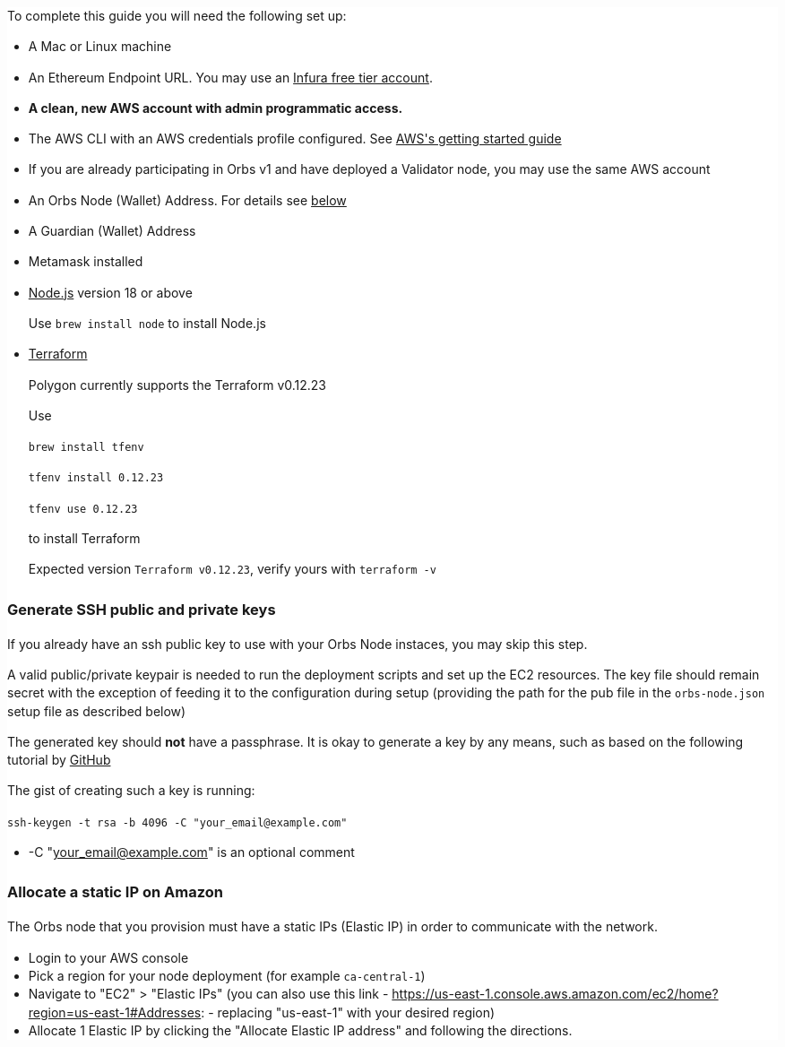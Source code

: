 To complete this guide you will need the following set up:

- A Mac or Linux machine
- An Ethereum Endpoint URL. You may use an [Infura free tier account](infura-setup-free.md).
- **A clean, new AWS account with admin programmatic access.**
- The AWS CLI with an AWS credentials profile configured. See [AWS's getting started guide](https://docs.aws.amazon.com/cli/latest/userguide/cli-chap-welcome.html)
- If you are already participating in Orbs v1 and have deployed a Validator node, you may use the same AWS account
- An Orbs Node (Wallet) Address. For details see [below](#allocate-orbs-node-address-and-private-key)
- A Guardian (Wallet) Address
- Metamask installed
- [Node.js](https://nodejs.org/en/) version 18 or above

  Use `brew install node` to install Node.js

- [Terraform](https://www.terraform.io/downloads.html)

  Polygon currently supports the Terraform v0.12.23

  Use

  `brew install tfenv`

  `tfenv install 0.12.23`

  `tfenv use 0.12.23`

  to install Terraform

  Expected version `Terraform v0.12.23`, verify yours with `terraform -v`

### Generate SSH public and private keys

If you already have an ssh public key to use with your Orbs Node instaces, you may skip this step.

A valid public/private keypair is needed to run the deployment scripts and set up the EC2 resources. The key file should remain secret with the exception of feeding it to the configuration during setup (providing the path for the pub file in the `orbs-node.json` setup file as described below)

The generated key should **not** have a passphrase.
It is okay to generate a key by any means, such as based on the following tutorial by [GitHub](https://help.github.com/articles/generating-a-new-ssh-key-and-adding-it-to-the-ssh-agent/)

The gist of creating such a key is running:

    ssh-keygen -t rsa -b 4096 -C "your_email@example.com"

- -C "your_email@example.com" is an optional comment

### Allocate a static IP on Amazon

The Orbs node that you provision must have a static IPs (Elastic IP) in order to communicate with the network.

- Login to your AWS console
- Pick a region for your node deployment (for example `ca-central-1`)
- Navigate to "EC2" > "Elastic IPs" (you can also use this link - https://us-east-1.console.aws.amazon.com/ec2/home?region=us-east-1#Addresses: - replacing "us-east-1" with your desired region)
- Allocate 1 Elastic IP by clicking the "Allocate Elastic IP address" and following the directions.
